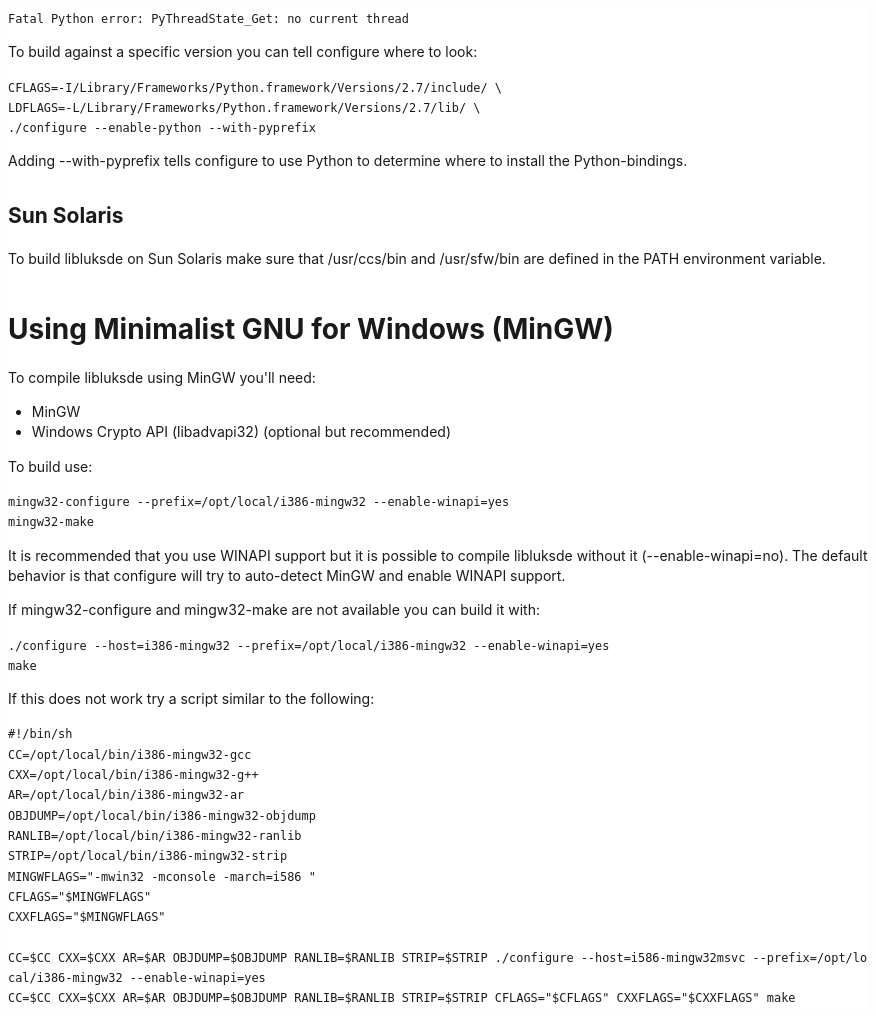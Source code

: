 ```
Fatal Python error: PyThreadState_Get: no current thread
```

To build against a specific version you can tell configure where to look:
```
CFLAGS=-I/Library/Frameworks/Python.framework/Versions/2.7/include/ \
LDFLAGS=-L/Library/Frameworks/Python.framework/Versions/2.7/lib/ \
./configure --enable-python --with-pyprefix
```

Adding --with-pyprefix tells configure to use Python to determine where to install the Python-bindings.

## Sun Solaris
To build libluksde on Sun Solaris make sure that /usr/ccs/bin and /usr/sfw/bin are defined in the PATH environment variable.

# Using Minimalist GNU for Windows (MinGW)
To compile libluksde using MinGW you'll need:
* MinGW
* Windows Crypto API (libadvapi32) (optional but recommended)


To build use:
```
mingw32-configure --prefix=/opt/local/i386-mingw32 --enable-winapi=yes
mingw32-make
```

It is recommended that you use WINAPI support but it is possible to compile libluksde without it (--enable-winapi=no).
The default behavior is that configure will try to auto-detect MinGW and enable WINAPI support.

If mingw32-configure and mingw32-make are not available you can build it with:
```
./configure --host=i386-mingw32 --prefix=/opt/local/i386-mingw32 --enable-winapi=yes
make
```

If this does not work try a script similar to the following:
```
#!/bin/sh
CC=/opt/local/bin/i386-mingw32-gcc
CXX=/opt/local/bin/i386-mingw32-g++
AR=/opt/local/bin/i386-mingw32-ar
OBJDUMP=/opt/local/bin/i386-mingw32-objdump
RANLIB=/opt/local/bin/i386-mingw32-ranlib
STRIP=/opt/local/bin/i386-mingw32-strip
MINGWFLAGS="-mwin32 -mconsole -march=i586 "
CFLAGS="$MINGWFLAGS"
CXXFLAGS="$MINGWFLAGS"

CC=$CC CXX=$CXX AR=$AR OBJDUMP=$OBJDUMP RANLIB=$RANLIB STRIP=$STRIP ./configure --host=i586-mingw32msvc --prefix=/opt/local/i386-mingw32 --enable-winapi=yes
CC=$CC CXX=$CXX AR=$AR OBJDUMP=$OBJDUMP RANLIB=$RANLIB STRIP=$STRIP CFLAGS="$CFLAGS" CXXFLAGS="$CXXFLAGS" make
```
